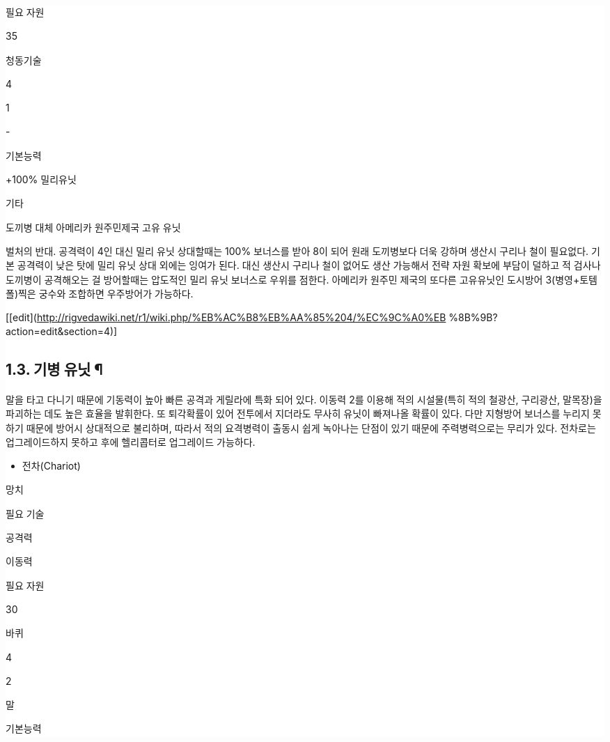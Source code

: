 필요 자원

35

청동기술

4

1

\-

기본능력

+100% 밀리유닛

기타

도끼병 대체 아메리카 원주민제국 고유 유닛

  
벌처의 반대. 공격력이 4인 대신 밀리 유닛 상대할때는 100% 보너스를 받아 8이 되어 원래 도끼병보다 더욱 강하며 생산시 구리나 철이
필요없다. 기본 공격력이 낮은 탓에 밀리 유닛 상대 외에는 잉여가 된다. 대신 생산시 구리나 철이 없어도 생산 가능해서 전략 자원 확보에
부담이 덜하고 적 검사나 도끼병이 공격해오는 걸 방어할때는 압도적인 밀리 유닛 보너스로 우위를 점한다. 아메리카 원주민 제국의 또다른
고유유닛인 도시방어 3(병영+토템폴)찍은 궁수와 조합하면 우주방어가 가능하다.

  

[[edit](http://rigvedawiki.net/r1/wiki.php/%EB%AC%B8%EB%AA%85%204/%EC%9C%A0%EB
%8B%9B?action=edit&section=4)]

## 1.3. 기병 유닛 ¶

말을 타고 다니기 때문에 기동력이 높아 빠른 공격과 게릴라에 특화 되어 있다. 이동력 2를 이용해 적의 시설물(특히 적의 철광산, 구리광산,
말목장)을 파괴하는 데도 높은 효율을 발휘한다. 또 퇴각확률이 있어 전투에서 지더라도 무사히 유닛이 빠져나올 확률이 있다. 다만 지형방어
보너스를 누리지 못하기 때문에 방어시 상대적으로 불리하며, 따라서 적의 요격병력이 출동시 쉽게 녹아나는 단점이 있기 때문에 주력병력으로는
무리가 있다. 전차로는 업그레이드하지 못하고 후에 헬리콥터로 업그레이드 가능하다.

  

  * 전차(Chariot)

망치

필요 기술

공격력

이동력

필요 자원

30

바퀴

4

2

말

기본능력
